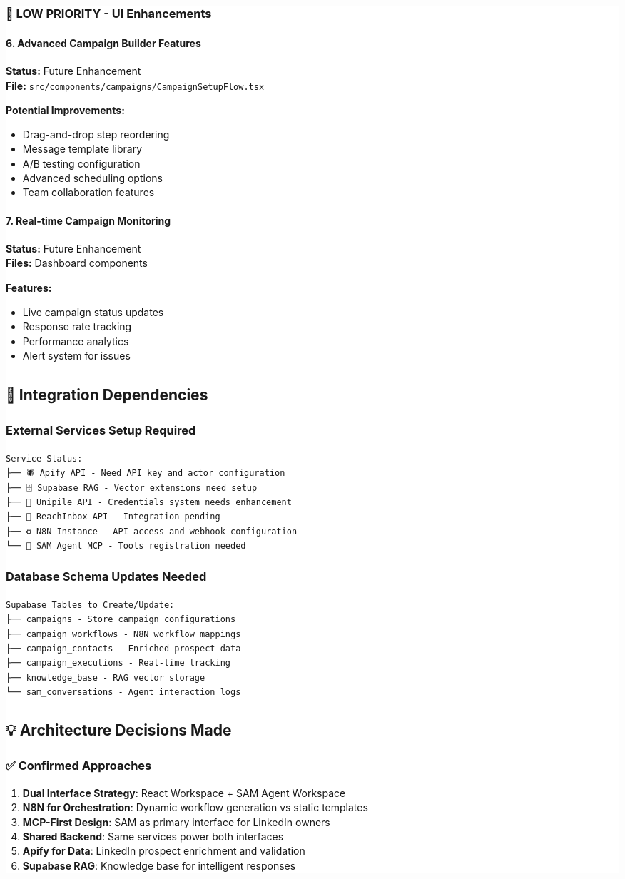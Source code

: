 ### 🎯 LOW PRIORITY - UI Enhancements

#### 6. Advanced Campaign Builder Features
**Status:** Future Enhancement  
**File:** `src/components/campaigns/CampaignSetupFlow.tsx`

**Potential Improvements:**
- Drag-and-drop step reordering
- Message template library
- A/B testing configuration
- Advanced scheduling options
- Team collaboration features

#### 7. Real-time Campaign Monitoring
**Status:** Future Enhancement  
**Files:** Dashboard components

**Features:**
- Live campaign status updates
- Response rate tracking
- Performance analytics
- Alert system for issues

## 🔄 Integration Dependencies

### External Services Setup Required
```
Service Status:
├── 🕷️ Apify API - Need API key and actor configuration
├── 🗄️ Supabase RAG - Vector extensions need setup  
├── 🔌 Unipile API - Credentials system needs enhancement
├── 📧 ReachInbox API - Integration pending
├── ⚙️ N8N Instance - API access and webhook configuration
└── 🤖 SAM Agent MCP - Tools registration needed
```

### Database Schema Updates Needed
```
Supabase Tables to Create/Update:
├── campaigns - Store campaign configurations
├── campaign_workflows - N8N workflow mappings
├── campaign_contacts - Enriched prospect data
├── campaign_executions - Real-time tracking
├── knowledge_base - RAG vector storage
└── sam_conversations - Agent interaction logs
```

## 💡 Architecture Decisions Made

### ✅ Confirmed Approaches
1. **Dual Interface Strategy**: React Workspace + SAM Agent Workspace
2. **N8N for Orchestration**: Dynamic workflow generation vs static templates  
3. **MCP-First Design**: SAM as primary interface for LinkedIn owners
4. **Shared Backend**: Same services power both interfaces
5. **Apify for Data**: LinkedIn prospect enrichment and validation
6. **Supabase RAG**: Knowledge base for intelligent responses
